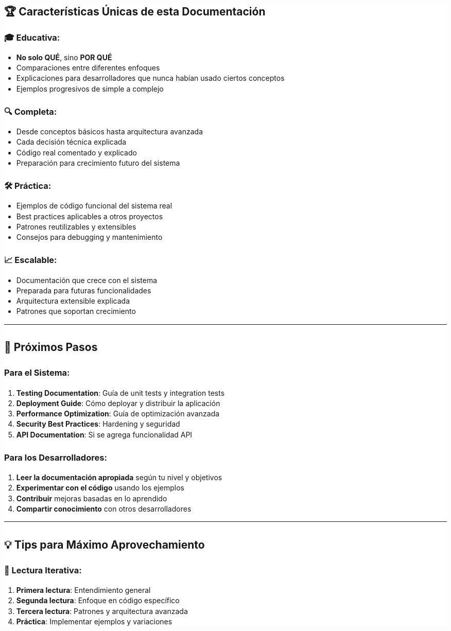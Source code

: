 ## 🏆 Características Únicas de esta Documentación

### **🎓 Educativa:**
- **No solo QUÉ**, sino **POR QUÉ**
- Comparaciones entre diferentes enfoques
- Explicaciones para desarrolladores que nunca habían usado ciertos conceptos
- Ejemplos progresivos de simple a complejo

### **🔍 Completa:**
- Desde conceptos básicos hasta arquitectura avanzada
- Cada decisión técnica explicada
- Código real comentado y explicado
- Preparación para crecimiento futuro del sistema

### **🛠️ Práctica:**
- Ejemplos de código funcional del sistema real
- Best practices aplicables a otros proyectos
- Patrones reutilizables y extensibles
- Consejos para debugging y mantenimiento

### **📈 Escalable:**
- Documentación que crece con el sistema
- Preparada para futuras funcionalidades
- Arquitectura extensible explicada
- Patrones que soportan crecimiento

---

## 🚀 Próximos Pasos

### **Para el Sistema:**
1. **Testing Documentation**: Guía de unit tests y integration tests
2. **Deployment Guide**: Cómo deployar y distribuir la aplicación
3. **Performance Optimization**: Guía de optimización avanzada
4. **Security Best Practices**: Hardening y seguridad
5. **API Documentation**: Si se agrega funcionalidad API

### **Para los Desarrolladores:**
1. **Leer la documentación apropiada** según tu nivel y objetivos
2. **Experimentar con el código** usando los ejemplos
3. **Contribuir** mejoras basadas en lo aprendido
4. **Compartir conocimiento** con otros desarrolladores

---

## 💡 Tips para Máximo Aprovechamiento

### **🔄 Lectura Iterativa:**
1. **Primera lectura**: Entendimiento general
2. **Segunda lectura**: Enfoque en código específico
3. **Tercera lectura**: Patrones y arquitectura avanzada
4. **Práctica**: Implementar ejemplos y variaciones
